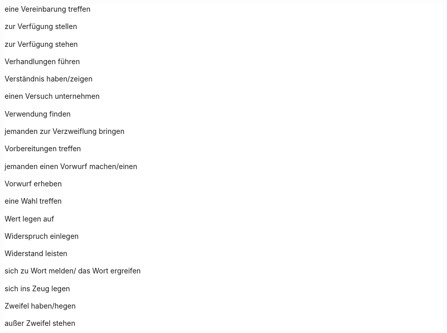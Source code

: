 
eine Vereinbarung treffen


zur Verfügung stellen 


zur Verfügung stehen


Verhandlungen führen 


Verständnis haben/zeigen


einen Versuch unternehmen 


Verwendung finden


jemanden zur Verzweiflung bringen


Vorbereitungen treffen 


jemanden einen Vorwurf ma­chen/einen 


Vorwurf erheben 


eine Wahl treffen


Wert legen auf


Widerspruch einlegen 


Widerstand leisten


sich zu Wort melden/ das Wort ergreifen


sich ins Zeug legen 


Zweifel haben/hegen


außer Zweifel stehen





